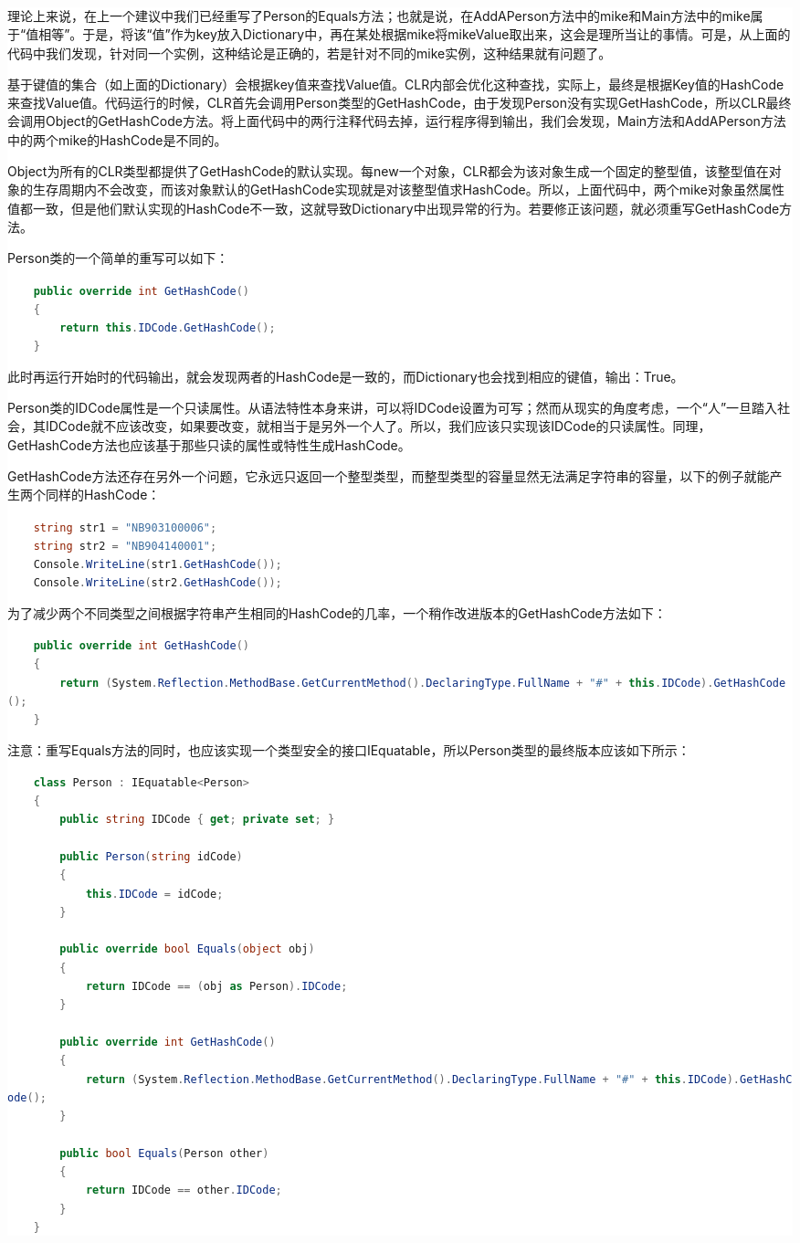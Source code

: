 理论上来说，在上一个建议中我们已经重写了Person的Equals方法；也就是说，在AddAPerson方法中的mike和Main方法中的mike属于“值相等”。于是，将该“值”作为key放入Dictionary中，再在某处根据mike将mikeValue取出来，这会是理所当让的事情。可是，从上面的代码中我们发现，针对同一个实例，这种结论是正确的，若是针对不同的mike实例，这种结果就有问题了。
    
基于键值的集合（如上面的Dictionary）会根据key值来查找Value值。CLR内部会优化这种查找，实际上，最终是根据Key值的HashCode来查找Value值。代码运行的时候，CLR首先会调用Person类型的GetHashCode，由于发现Person没有实现GetHashCode，所以CLR最终会调用Object的GetHashCode方法。将上面代码中的两行注释代码去掉，运行程序得到输出，我们会发现，Main方法和AddAPerson方法中的两个mike的HashCode是不同的。

Object为所有的CLR类型都提供了GetHashCode的默认实现。每new一个对象，CLR都会为该对象生成一个固定的整型值，该整型值在对象的生存周期内不会改变，而该对象默认的GetHashCode实现就是对该整型值求HashCode。所以，上面代码中，两个mike对象虽然属性值都一致，但是他们默认实现的HashCode不一致，这就导致Dictionary中出现异常的行为。若要修正该问题，就必须重写GetHashCode方法。

Person类的一个简单的重写可以如下：
```C#
    public override int GetHashCode()
    {
        return this.IDCode.GetHashCode();
    }
```

此时再运行开始时的代码输出，就会发现两者的HashCode是一致的，而Dictionary也会找到相应的键值，输出：True。

Person类的IDCode属性是一个只读属性。从语法特性本身来讲，可以将IDCode设置为可写；然而从现实的角度考虑，一个“人”一旦踏入社会，其IDCode就不应该改变，如果要改变，就相当于是另外一个人了。所以，我们应该只实现该IDCode的只读属性。同理，GetHashCode方法也应该基于那些只读的属性或特性生成HashCode。

GetHashCode方法还存在另外一个问题，它永远只返回一个整型类型，而整型类型的容量显然无法满足字符串的容量，以下的例子就能产生两个同样的HashCode：
```C#
    string str1 = "NB903100006";
    string str2 = "NB904140001";
    Console.WriteLine(str1.GetHashCode());
    Console.WriteLine(str2.GetHashCode());
```
为了减少两个不同类型之间根据字符串产生相同的HashCode的几率，一个稍作改进版本的GetHashCode方法如下：
```C#
    public override int GetHashCode()
    {
        return (System.Reflection.MethodBase.GetCurrentMethod().DeclaringType.FullName + "#" + this.IDCode).GetHashCode();
    }
```
注意：重写Equals方法的同时，也应该实现一个类型安全的接口IEquatable<T>，所以Person类型的最终版本应该如下所示：
```C#
    class Person : IEquatable<Person>
    {
        public string IDCode { get; private set; }

        public Person(string idCode)
        {
            this.IDCode = idCode;
        }

        public override bool Equals(object obj)
        {
            return IDCode == (obj as Person).IDCode;
        }

        public override int GetHashCode()
        {
            return (System.Reflection.MethodBase.GetCurrentMethod().DeclaringType.FullName + "#" + this.IDCode).GetHashCode();
        }

        public bool Equals(Person other)
        {
            return IDCode == other.IDCode;
        }
    }
```
